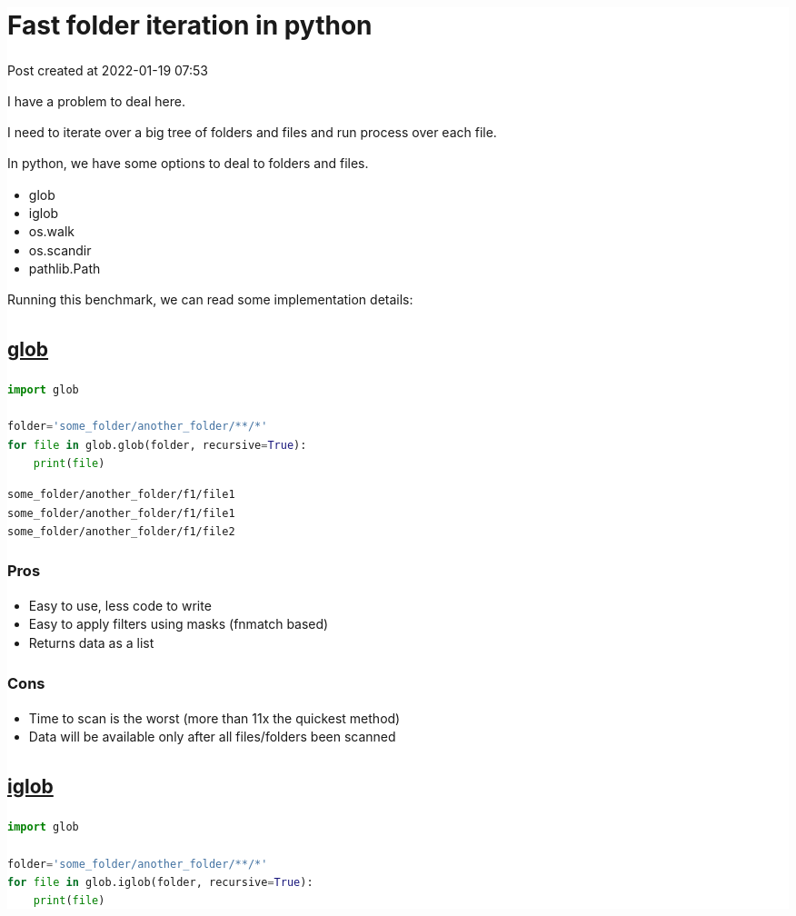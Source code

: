 # Fast folder iteration in python

Post created at 2022-01-19 07:53

I have a problem to deal here.

I need to iterate over a big tree of folders and files and run process over each file.

In python, we have some options to deal to folders and files.

* glob
* iglob
* os.walk
* os.scandir
* pathlib.Path

Running this benchmark, we can read some implementation details:

## [glob](https://docs.python.org/3/library/glob.html#glob.glob)

``` python
import glob

folder='some_folder/another_folder/**/*'
for file in glob.glob(folder, recursive=True):
    print(file)
```

```
some_folder/another_folder/f1/file1
some_folder/another_folder/f1/file1
some_folder/another_folder/f1/file2
```

### Pros

* Easy to use, less code to write
* Easy to apply filters using masks (fnmatch based)
* Returns data as a list

### Cons

* Time to scan is the worst (more than 11x the quickest method)
* Data will be available only after all files/folders been scanned

## [iglob](https://docs.python.org/3/library/glob.html#glob.iglob)

``` python
import glob

folder='some_folder/another_folder/**/*'
for file in glob.iglob(folder, recursive=True):
    print(file)
```
